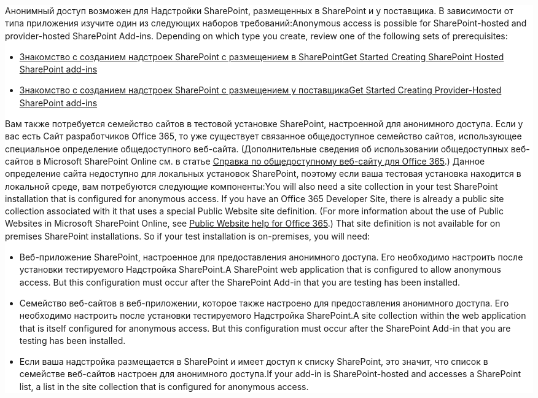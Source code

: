 <span data-ttu-id="c9dd5-109">Анонимный доступ возможен для Надстройки SharePoint, размещенных в SharePoint и у поставщика. В зависимости от типа приложения изучите один из следующих наборов требований:</span><span class="sxs-lookup"><span data-stu-id="c9dd5-109">Anonymous access is possible for SharePoint-hosted and provider-hosted SharePoint Add-ins. Depending on which type you create, review one of the following sets of prerequisites:</span></span>
 
-  [<span data-ttu-id="c9dd5-110">Знакомство с созданием надстроек SharePoint с размещением в SharePoint</span><span class="sxs-lookup"><span data-stu-id="c9dd5-110">Get Started Creating SharePoint Hosted SharePoint add-ins</span></span>](get-started-creating-sharepoint-hosted-sharepoint-add-ins.md)
    
-  [<span data-ttu-id="c9dd5-111">Знакомство с созданием надстроек SharePoint с размещением у поставщика</span><span class="sxs-lookup"><span data-stu-id="c9dd5-111">Get Started Creating Provider-Hosted SharePoint add-ins</span></span>](get-started-creating-provider-hosted-sharepoint-add-ins.md)
    
 
<span data-ttu-id="c9dd5-p102">Вам также потребуется семейство сайтов в тестовой установке SharePoint, настроенной для анонимного доступа. Если у вас есть Сайт разработчиков Office 365, то уже существует связанное общедоступное семейство сайтов, использующее специальное определение общедоступного веб-сайта. (Дополнительные сведения об использовании общедоступных веб-сайтов в Microsoft SharePoint Online см. в статье  [Справка по общедоступному веб-сайту для Office 365](http://office.microsoft.com/en-gb/office365-sharepoint-online-enterprise-help/public-website-help-for-office-365-HA102891740.aspx?CTT=1).) Данное определение сайта недоступно для локальных установок SharePoint, поэтому если ваша тестовая установка находится в локальной среде, вам потребуются следующие компоненты:</span><span class="sxs-lookup"><span data-stu-id="c9dd5-p102">You will also need a site collection in your test SharePoint installation that is configured for anonymous access. If you have an Office 365 Developer Site, there is already a public site collection associated with it that uses a special Public Website site definition. (For more information about the use of Public Websites in Microsoft SharePoint Online, see  [Public Website help for Office 365](http://office.microsoft.com/en-gb/office365-sharepoint-online-enterprise-help/public-website-help-for-office-365-HA102891740.aspx?CTT=1).) That site definition is not available for on premises SharePoint installations. So if your test installation is on-premises, you will need:</span></span>
 

 

- <span data-ttu-id="c9dd5-p103">Веб-приложение SharePoint, настроенное для предоставления анонимного доступа. Его необходимо настроить после установки тестируемого Надстройка SharePoint.</span><span class="sxs-lookup"><span data-stu-id="c9dd5-p103">A SharePoint web application that is configured to allow anonymous access. But this configuration must occur after the SharePoint Add-in that you are testing has been installed.</span></span>
    
 
- <span data-ttu-id="c9dd5-p104">Семейство веб-сайтов в веб-приложении, которое также настроено для предоставления анонимного доступа. Его необходимо настроить после установки тестируемого Надстройка SharePoint.</span><span class="sxs-lookup"><span data-stu-id="c9dd5-p104">A site collection within the web application that is itself configured for anonymous access. But this configuration must occur after the SharePoint Add-in that you are testing has been installed.</span></span>
    
 
- <span data-ttu-id="c9dd5-120">Если ваша надстройка размещается в SharePoint и имеет доступ к списку SharePoint, это значит, что список в семействе веб-сайтов настроен для анонимного доступа.</span><span class="sxs-lookup"><span data-stu-id="c9dd5-120">If your add-in is SharePoint-hosted and accesses a SharePoint list, a list in the site collection that is configured for anonymous access.</span></span>
    
 